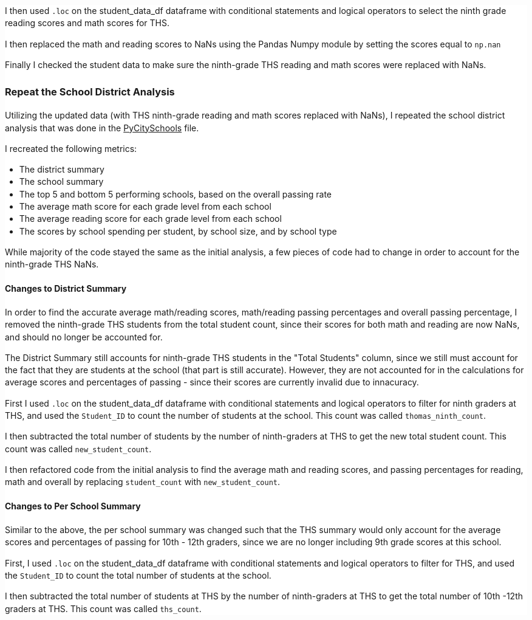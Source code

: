 I then used `.loc` on the student_data_df dataframe with conditional statements and logical operators to select the ninth grade reading scores and math scores for THS. 

I then replaced the math and reading scores to NaNs using the Pandas Numpy module by setting the scores equal to `np.nan`

Finally I checked the student data to make sure the ninth-grade THS reading and math scores were replaced with NaNs. 

### Repeat the School District Analysis 
Utilizing the updated data (with THS ninth-grade reading and math scores replaced with NaNs), I repeated the school district analysis that was done in the [PyCitySchools](PyCitySchools.ipynb) file. 

I recreated the following metrics: 
* The district summary
* The school summary
* The top 5 and bottom 5 performing schools, based on the overall passing rate
* The average math score for each grade level from each school
* The average reading score for each grade level from each school
* The scores by school spending per student, by school size, and by school type

While majority of the code stayed the same as the initial analysis, a few pieces of code had to change in order to account for the ninth-grade THS NaNs. 

#### Changes to District Summary
In order to find the accurate average math/reading scores, math/reading passing percentages and overall passing percentage, I removed the ninth-grade THS students from the total student count, since their scores for both math and reading are now NaNs, and should no longer be accounted for.

The District Summary still accounts for ninth-grade THS students in the "Total Students" column, since we still must account for the fact that they are students at the school (that part is still accurate). However, they are not accounted for in the calculations for average scores and percentages of passing - since their scores are currently invalid due to innacuracy. 

First I used `.loc` on the student_data_df dataframe with conditional statements and logical operators to filter for ninth graders at THS, and used the `Student_ID` to count the number of students at the school. This count was called `thomas_ninth_count`.

I then subtracted the total number of students by the number of ninth-graders at THS to get the new total student count. This count was called `new_student_count`. 

I then refactored code from the initial analysis to find the average math and reading scores, and passing percentages for reading, math and overall by replacing `student_count` with `new_student_count`. 

#### Changes to Per School Summary 
Similar to the above, the per school summary was changed such that the THS summary would only account for the average scores and percentages of passing for 10th - 12th graders, since we are no longer including 9th grade scores at this school.

First, I used `.loc` on the student_data_df dataframe with conditional statements and logical operators to filter for THS, and used the `Student_ID` to count the total number of students at the school. 

I then subtracted the total number of students at THS by the number of ninth-graders at THS to get the total number of 10th -12th graders at THS. This count was called `ths_count`. 
